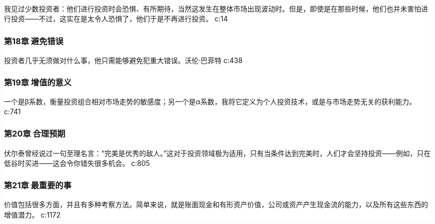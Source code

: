 我见过少数投资者：他们进行投资时会恐惧、有所期待，当然这发生在整体市场出现波动时。但是，即使是在那些时候，他们也并未害怕进行投资——不过，这实在是太令人恐惧了，他们于是不再进行投资。 c:14

### 第18章 避免错误

投资者几乎无须做对什么事，他只需能够避免犯重大错误。沃伦·巴菲特 c:438

### 第19章 增值的意义

一个是β系数，衡量投资组合相对市场走势的敏感度；另一个是α系数，我将它定义为个人投资技术，或是与市场走势无关的获利能力。 c:741

### 第20章 合理预期

伏尔泰曾经说过一句至理名言：“完美是优秀的敌人。”这对于投资领域极为适用，只有当条件达到完美时，人们才会坚持投资——例如，只在低谷时买进——这会令你错失很多机会。 c:805

### 第21章 最重要的事

价值包括很多方面，并且有多种考察方法。简单来说，就是账面现金和有形资产价值，公司或资产产生现金流的能力，以及所有这些东西的增值潜力。 c:1172